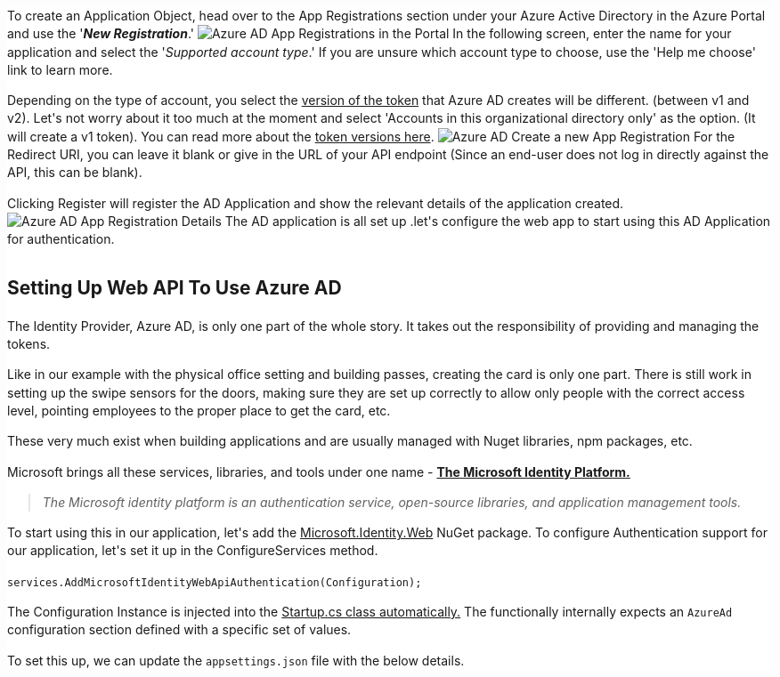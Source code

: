 To create an Application Object, head over to the App Registrations section under your Azure Active Directory in the Azure Portal and use the '***New Registration***.'
![Azure AD App Registrations in the Portal](__GHOST_URL__/content/images/azure_ad_app_registration.jpg)
In the following screen, enter the name for your application and select the '*Supported account type*.' If you are unsure which account type to choose, use the 'Help me choose' link to learn more.

Depending on the type of account, you select the [version of the token](https://docs.microsoft.com/en-us/azure/active-directory/develop/scenario-protected-web-api-app-registration?view=aspnetcore-5.0#accepted-token-version) that Azure AD creates will be different. (between v1 and v2). Let's not worry about it too much at the moment and select 'Accounts in this organizational directory only' as the option. (It will create a v1 token). You can read more about the [token versions here](https://docs.microsoft.com/en-us/azure/active-directory/develop/access-tokens#v10-and-v20).
![Azure AD Create a new App Registration](__GHOST_URL__/content/images/azure_ad_app_new_registration.jpg)
For the Redirect URI, you can leave it blank or give in the URL of your API endpoint (Since an end-user does not log in directly against the API, this can be blank).

Clicking Register will register the AD Application and show the relevant details of the application created.
![Azure AD App Registration Details](__GHOST_URL__/content/images/azure_ad_app_registration_details.jpg)
The AD application is all set up .let's configure the web app to start using this AD Application for authentication.

## Setting Up Web API To Use Azure AD

The Identity Provider, Azure AD, is only one part of the whole story. It takes out the responsibility of providing and managing the tokens.

Like in our example with the physical office setting and building passes, creating the card is only one part. There is still work in setting up the swipe sensors for the doors, making sure they are set up correctly to allow only people with the correct access level, pointing employees to the proper place to get the card, etc.

These very much exist when building applications and are usually managed with Nuget libraries, npm packages, etc.

Microsoft brings all these services, libraries, and tools under one name - **[The Microsoft Identity Platform.](https://docs.microsoft.com/en-us/azure/active-directory/develop/)**

> *The Microsoft identity platform is an authentication service, open-source libraries, and application management tools.*

To start using this in our application, let's add the [Microsoft.Identity.Web](https://www.nuget.org/packages/Microsoft.Identity.Web) NuGet package. To configure Authentication support for our application, let's set it up in the ConfigureServices method.

    services.AddMicrosoftIdentityWebApiAuthentication(Configuration);
    

The Configuration Instance is injected into the [Startup.cs class automatically.](https://youtu.be/y7UtOnbUUsg) The functionally internally expects an `AzureAd` configuration section defined with a specific set of values.

To set this up, we can update the `appsettings.json` file with the below details.

